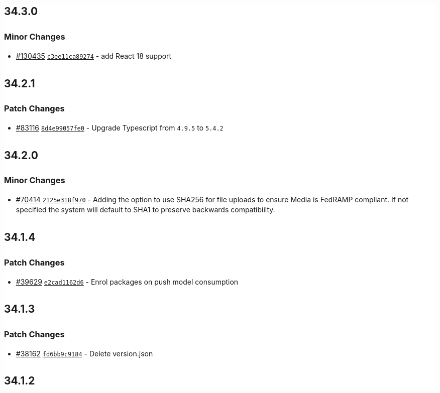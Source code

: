 ## 34.3.0

### Minor Changes

- [#130435](https://stash.atlassian.com/projects/CONFCLOUD/repos/confluence-frontend/pull-requests/130435)
  [`c3ee11ca89274`](https://stash.atlassian.com/projects/CONFCLOUD/repos/confluence-frontend/commits/c3ee11ca89274) -
  add React 18 support

## 34.2.1

### Patch Changes

- [#83116](https://stash.atlassian.com/projects/CONFCLOUD/repos/confluence-frontend/pull-requests/83116)
  [`8d4e99057fe0`](https://stash.atlassian.com/projects/CONFCLOUD/repos/confluence-frontend/commits/8d4e99057fe0) -
  Upgrade Typescript from `4.9.5` to `5.4.2`

## 34.2.0

### Minor Changes

- [#70414](https://stash.atlassian.com/projects/CONFCLOUD/repos/confluence-frontend/pull-requests/70414)
  [`2125e318f970`](https://stash.atlassian.com/projects/CONFCLOUD/repos/confluence-frontend/commits/2125e318f970) -
  Adding the option to use SHA256 for file uploads to ensure Media is FedRAMP compliant. If not
  specified the system will default to SHA1 to preserve backwards compatibiilty.

## 34.1.4

### Patch Changes

- [#39629](https://bitbucket.org/atlassian/atlassian-frontend/pull-requests/39629)
  [`e2cad1162d6`](https://bitbucket.org/atlassian/atlassian-frontend/commits/e2cad1162d6) - Enrol
  packages on push model consumption

## 34.1.3

### Patch Changes

- [#38162](https://bitbucket.org/atlassian/atlassian-frontend/pull-requests/38162)
  [`fd6bb9c9184`](https://bitbucket.org/atlassian/atlassian-frontend/commits/fd6bb9c9184) - Delete
  version.json

## 34.1.2
